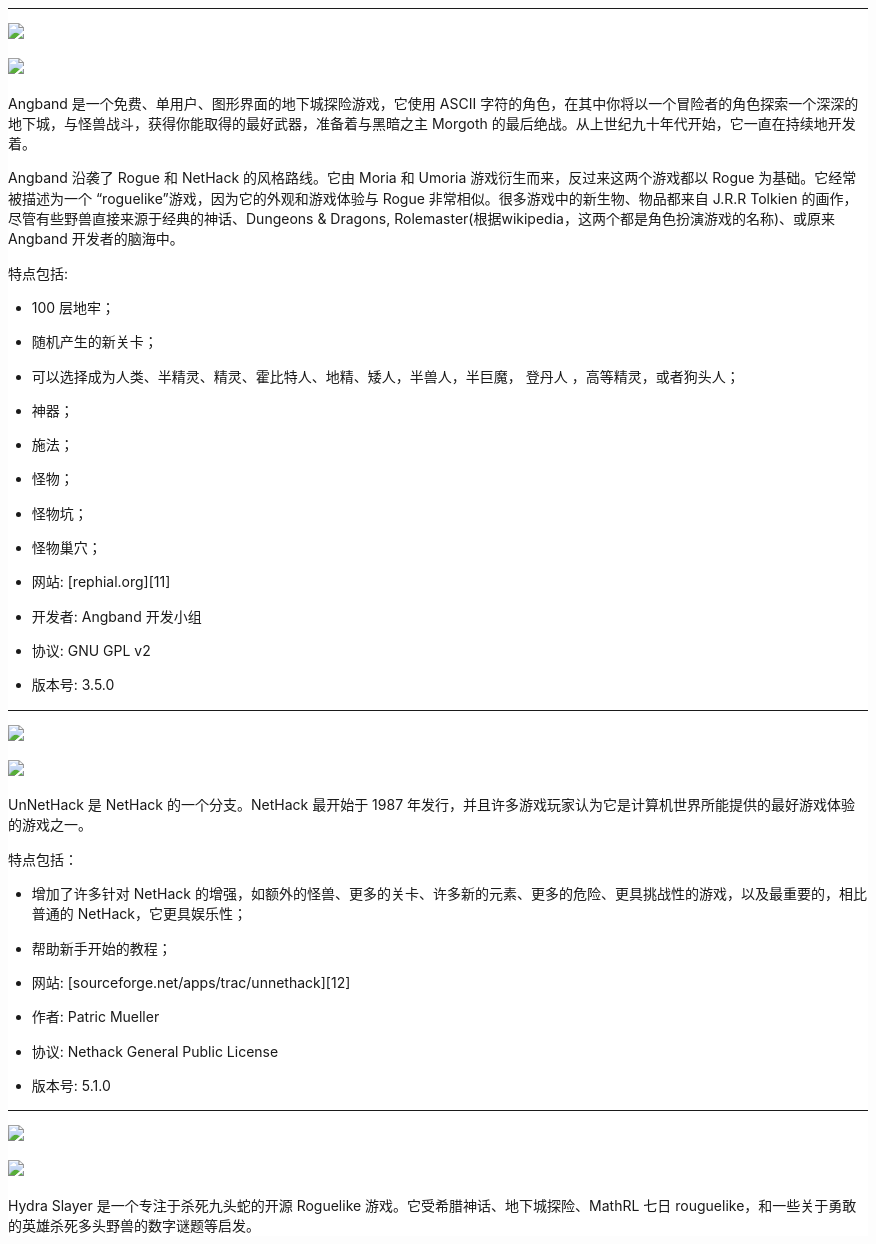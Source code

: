 ----------

![](http://www.linuxlinks.com/portal/content2/png/Angband.png)

![](http://www.linuxlinks.com/portal/content/reviews/Games2/Screenshot-Angband.png)

Angband 是一个免费、单用户、图形界面的地下城探险游戏，它使用 ASCII 字符的角色，在其中你将以一个冒险者的角色探索一个深深的地下城，与怪兽战斗，获得你能取得的最好武器，准备着与黑暗之主 Morgoth 的最后绝战。从上世纪九十年代开始，它一直在持续地开发着。

Angband 沿袭了 Rogue 和 NetHack 的风格路线。它由 Moria 和 Umoria 游戏衍生而来，反过来这两个游戏都以 Rogue 为基础。它经常被描述为一个 “roguelike”游戏，因为它的外观和游戏体验与 Rogue 非常相似。很多游戏中的新生物、物品都来自 J.R.R Tolkien 的画作，尽管有些野兽直接来源于经典的神话、Dungeons & Dragons, Rolemaster(根据wikipedia，这两个都是角色扮演游戏的名称)、或原来 Angband 开发者的脑海中。

特点包括: 

- 100 层地牢；
- 随机产生的新关卡；
- 可以选择成为人类、半精灵、精灵、霍比特人、地精、矮人，半兽人，半巨魔， 登丹人 ，高等精灵，或者狗头人；
- 神器；
- 施法；
- 怪物；
- 怪物坑；
- 怪物巢穴；

- 网站: [rephial.org][11]
- 开发者: Angband 开发小组
- 协议: GNU GPL v2
- 版本号: 3.5.0

----------

![](http://www.linuxlinks.com/portal/content2/png/UnNetHack1.png)

![](http://www.linuxlinks.com/portal/content/reviews/Games2/Screenshot-UnNetHack.png)

UnNetHack 是 NetHack 的一个分支。NetHack 最开始于 1987 年发行，并且许多游戏玩家认为它是计算机世界所能提供的最好游戏体验的游戏之一。

特点包括：

- 增加了许多针对 NetHack 的增强，如额外的怪兽、更多的关卡、许多新的元素、更多的危险、更具挑战性的游戏，以及最重要的，相比普通的 NetHack，它更具娱乐性；
- 帮助新手开始的教程；

- 网站: [sourceforge.net/apps/trac/unnethack][12]
- 作者: Patric Mueller
- 协议: Nethack General Public License
- 版本号: 5.1.0

----------

![](http://www.linuxlinks.com/portal/content2/png/HydraSlayer.png)

![](http://www.linuxlinks.com/portal/content/reviews/Games2/Screenshot-HydraSlayer.png)

Hydra Slayer 是一个专注于杀死九头蛇的开源 Roguelike 游戏。它受希腊神话、地下城探险、MathRL 七日 rouguelike，和一些关于勇敢的英雄杀死多头野兽的数字谜题等启发。
